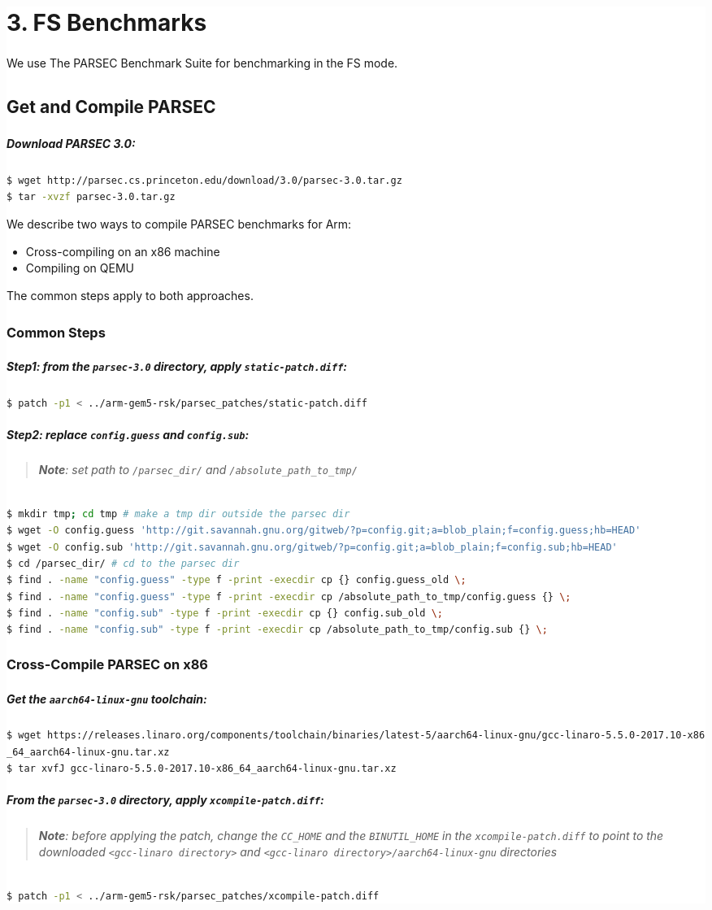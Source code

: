 # 3. FS Benchmarks

We use The PARSEC Benchmark Suite for benchmarking in the FS mode. 

## Get and Compile PARSEC 

##### Download PARSEC 3.0:
```bash
$ wget http://parsec.cs.princeton.edu/download/3.0/parsec-3.0.tar.gz
$ tar -xvzf parsec-3.0.tar.gz
```

We describe two ways to compile PARSEC benchmarks for Arm: 
* Cross-compiling on an x86 machine
* Compiling on QEMU

The common steps apply to both approaches.

### Common Steps

##### Step1: from the `parsec-3.0` directory, apply `static-patch.diff`: 
```bash
$ patch -p1 < ../arm-gem5-rsk/parsec_patches/static-patch.diff
```

##### Step2: replace `config.guess` and `config.sub`:
>###### **Note**: set path to `/parsec_dir/` and `/absolute_path_to_tmp/`
```bash
$ mkdir tmp; cd tmp # make a tmp dir outside the parsec dir
$ wget -O config.guess 'http://git.savannah.gnu.org/gitweb/?p=config.git;a=blob_plain;f=config.guess;hb=HEAD'
$ wget -O config.sub 'http://git.savannah.gnu.org/gitweb/?p=config.git;a=blob_plain;f=config.sub;hb=HEAD'
$ cd /parsec_dir/ # cd to the parsec dir
$ find . -name "config.guess" -type f -print -execdir cp {} config.guess_old \;
$ find . -name "config.guess" -type f -print -execdir cp /absolute_path_to_tmp/config.guess {} \;
$ find . -name "config.sub" -type f -print -execdir cp {} config.sub_old \;
$ find . -name "config.sub" -type f -print -execdir cp /absolute_path_to_tmp/config.sub {} \;
``` 

### Cross-Compile PARSEC on x86

##### Get the `aarch64-linux-gnu` toolchain:
```bash
$ wget https://releases.linaro.org/components/toolchain/binaries/latest-5/aarch64-linux-gnu/gcc-linaro-5.5.0-2017.10-x86_64_aarch64-linux-gnu.tar.xz
$ tar xvfJ gcc-linaro-5.5.0-2017.10-x86_64_aarch64-linux-gnu.tar.xz
```

##### From the `parsec-3.0` directory, apply `xcompile-patch.diff`:
>###### **Note**: before applying the patch, change the `CC_HOME` and the `BINUTIL_HOME` in the `xcompile-patch.diff` to point to the downloaded `<gcc-linaro directory>` and  `<gcc-linaro directory>/aarch64-linux-gnu` directories
```bash
$ patch -p1 < ../arm-gem5-rsk/parsec_patches/xcompile-patch.diff
```
